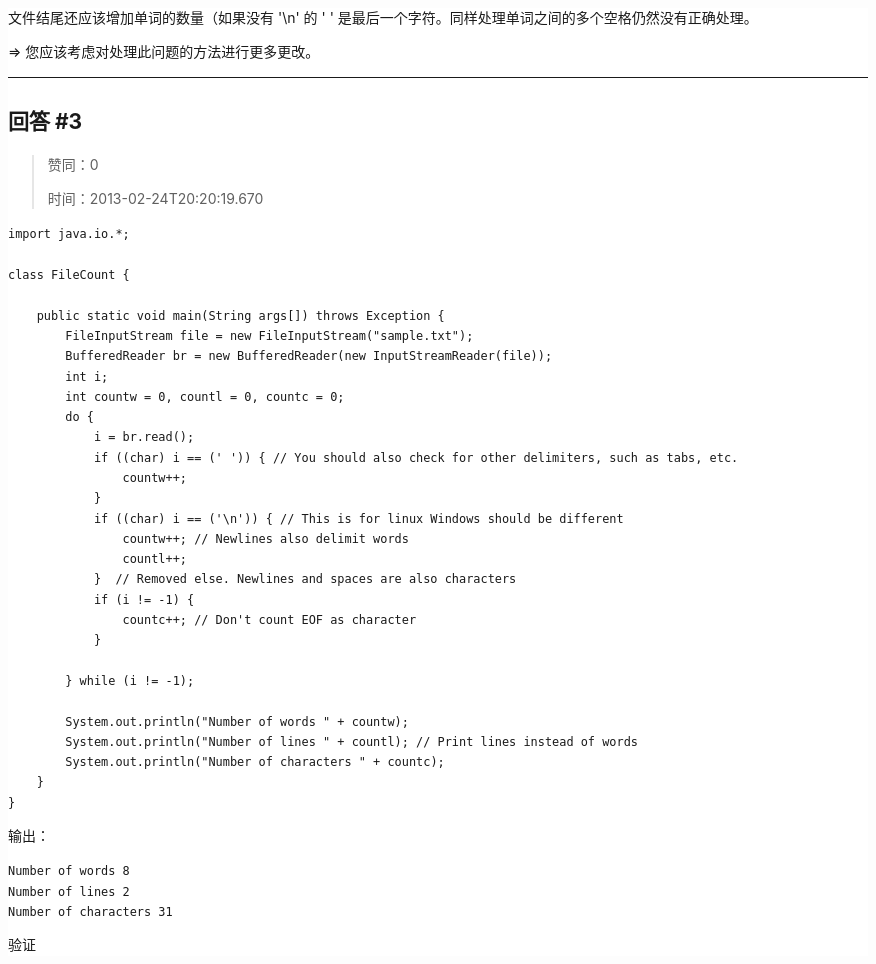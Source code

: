 文件结尾还应该增加单词的数量（如果没有 '\n' 的 ' ' 是最后一个字符。同样处理单词之间的多个空格仍然没有正确处理。

=> 您应该考虑对处理此问题的方法进行更多更改。

* * *

## 回答 #3

> 赞同：0
> 
> 时间：2013-02-24T20:20:19.670

```
import java.io.*;

class FileCount {

    public static void main(String args[]) throws Exception {
        FileInputStream file = new FileInputStream("sample.txt");
        BufferedReader br = new BufferedReader(new InputStreamReader(file));
        int i;
        int countw = 0, countl = 0, countc = 0;
        do {
            i = br.read();
            if ((char) i == (' ')) { // You should also check for other delimiters, such as tabs, etc.
                countw++;
            }
            if ((char) i == ('\n')) { // This is for linux Windows should be different
                countw++; // Newlines also delimit words
                countl++;
            }  // Removed else. Newlines and spaces are also characters
            if (i != -1) {
                countc++; // Don't count EOF as character
            }

        } while (i != -1);

        System.out.println("Number of words " + countw);
        System.out.println("Number of lines " + countl); // Print lines instead of words
        System.out.println("Number of characters " + countc);
    }
} 
```

输出：

```
Number of words 8
Number of lines 2
Number of characters 31 
```

验证
